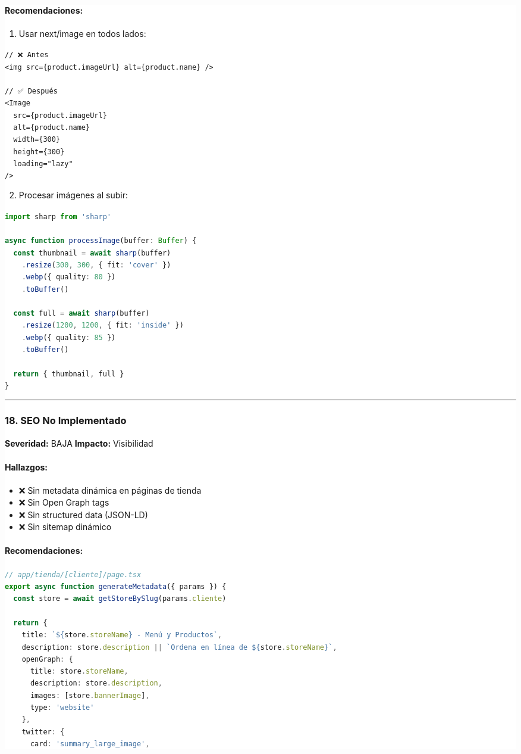 #### Recomendaciones:
1. Usar next/image en todos lados:
```tsx
// ❌ Antes
<img src={product.imageUrl} alt={product.name} />

// ✅ Después
<Image
  src={product.imageUrl}
  alt={product.name}
  width={300}
  height={300}
  loading="lazy"
/>
```

2. Procesar imágenes al subir:
```typescript
import sharp from 'sharp'

async function processImage(buffer: Buffer) {
  const thumbnail = await sharp(buffer)
    .resize(300, 300, { fit: 'cover' })
    .webp({ quality: 80 })
    .toBuffer()

  const full = await sharp(buffer)
    .resize(1200, 1200, { fit: 'inside' })
    .webp({ quality: 85 })
    .toBuffer()

  return { thumbnail, full }
}
```

---

### 18. **SEO No Implementado**

**Severidad:** BAJA
**Impacto:** Visibilidad

#### Hallazgos:
- ❌ Sin metadata dinámica en páginas de tienda
- ❌ Sin Open Graph tags
- ❌ Sin structured data (JSON-LD)
- ❌ Sin sitemap dinámico

#### Recomendaciones:

```typescript
// app/tienda/[cliente]/page.tsx
export async function generateMetadata({ params }) {
  const store = await getStoreBySlug(params.cliente)

  return {
    title: `${store.storeName} - Menú y Productos`,
    description: store.description || `Ordena en línea de ${store.storeName}`,
    openGraph: {
      title: store.storeName,
      description: store.description,
      images: [store.bannerImage],
      type: 'website'
    },
    twitter: {
      card: 'summary_large_image',
```